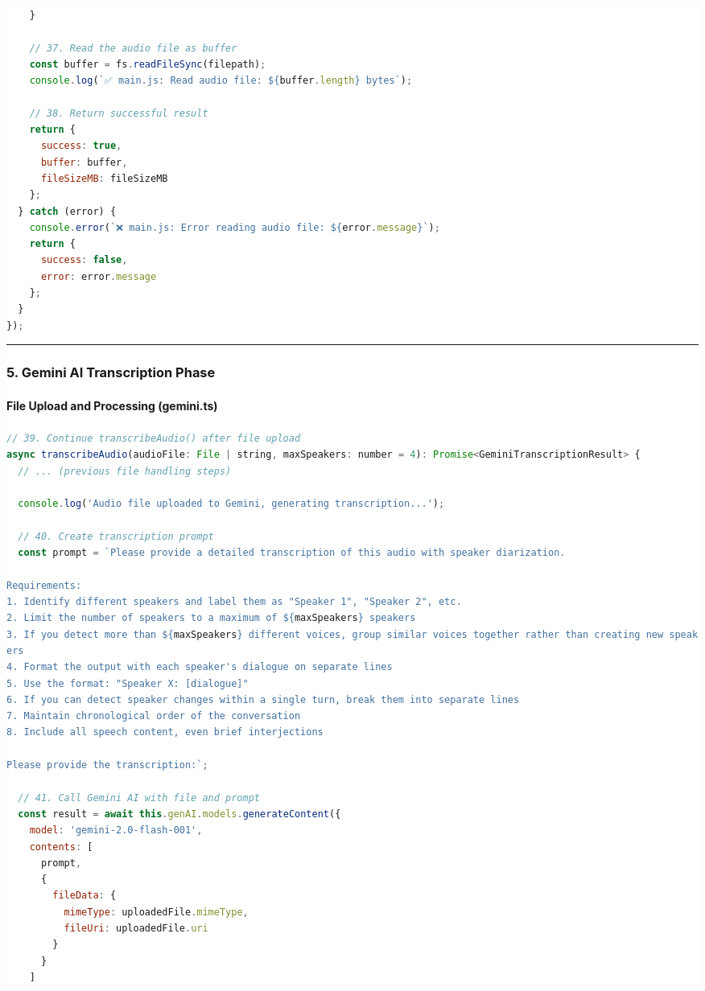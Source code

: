 ```javascript
    }
    
    // 37. Read the audio file as buffer
    const buffer = fs.readFileSync(filepath);
    console.log(`✅ main.js: Read audio file: ${buffer.length} bytes`);
    
    // 38. Return successful result
    return {
      success: true,
      buffer: buffer,
      fileSizeMB: fileSizeMB
    };
  } catch (error) {
    console.error(`❌ main.js: Error reading audio file: ${error.message}`);
    return { 
      success: false,
      error: error.message
    };
  }
});
```

---

### 5. Gemini AI Transcription Phase

#### File Upload and Processing (gemini.ts)
```javascript
// 39. Continue transcribeAudio() after file upload
async transcribeAudio(audioFile: File | string, maxSpeakers: number = 4): Promise<GeminiTranscriptionResult> {
  // ... (previous file handling steps)
  
  console.log('Audio file uploaded to Gemini, generating transcription...');

  // 40. Create transcription prompt
  const prompt = `Please provide a detailed transcription of this audio with speaker diarization. 

Requirements:
1. Identify different speakers and label them as "Speaker 1", "Speaker 2", etc.
2. Limit the number of speakers to a maximum of ${maxSpeakers} speakers
3. If you detect more than ${maxSpeakers} different voices, group similar voices together rather than creating new speakers
4. Format the output with each speaker's dialogue on separate lines
5. Use the format: "Speaker X: [dialogue]"
6. If you can detect speaker changes within a single turn, break them into separate lines
7. Maintain chronological order of the conversation
8. Include all speech content, even brief interjections

Please provide the transcription:`;

  // 41. Call Gemini AI with file and prompt
  const result = await this.genAI.models.generateContent({
    model: 'gemini-2.0-flash-001',
    contents: [
      prompt,
      {
        fileData: {
          mimeType: uploadedFile.mimeType,
          fileUri: uploadedFile.uri
        }
      }
    ]
```